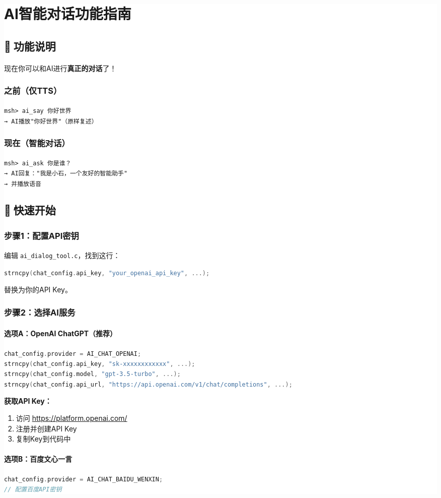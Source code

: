 # AI智能对话功能指南

## 🎯 功能说明

现在你可以和AI进行**真正的对话**了！

### 之前（仅TTS）
```
msh> ai_say 你好世界
→ AI播放"你好世界"（原样复述）
```

### 现在（智能对话）
```
msh> ai_ask 你是谁？
→ AI回复："我是小石，一个友好的智能助手"
→ 并播放语音
```

## 🚀 快速开始

### 步骤1：配置API密钥

编辑 `ai_dialog_tool.c`，找到这行：

```c
strncpy(chat_config.api_key, "your_openai_api_key", ...);
```

替换为你的API Key。

### 步骤2：选择AI服务

#### 选项A：OpenAI ChatGPT（推荐）

```c
chat_config.provider = AI_CHAT_OPENAI;
strncpy(chat_config.api_key, "sk-xxxxxxxxxxxx", ...);
strncpy(chat_config.model, "gpt-3.5-turbo", ...);
strncpy(chat_config.api_url, "https://api.openai.com/v1/chat/completions", ...);
```

**获取API Key：**
1. 访问 https://platform.openai.com/
2. 注册并创建API Key
3. 复制Key到代码中

#### 选项B：百度文心一言

```c
chat_config.provider = AI_CHAT_BAIDU_WENXIN;
// 配置百度API密钥
```
